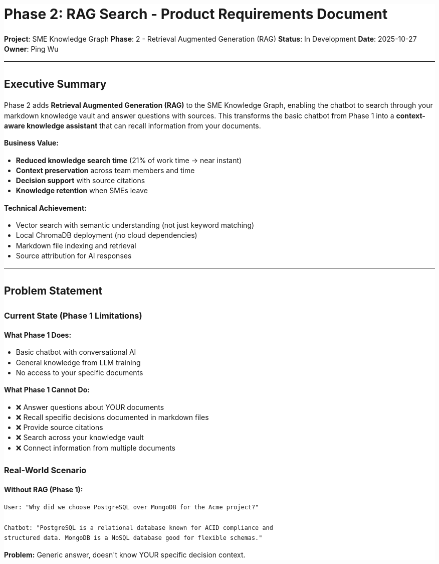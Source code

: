 # Phase 2: RAG Search - Product Requirements Document

**Project**: SME Knowledge Graph
**Phase**: 2 - Retrieval Augmented Generation (RAG)
**Status**: In Development
**Date**: 2025-10-27
**Owner**: Ping Wu

---

## Executive Summary

Phase 2 adds **Retrieval Augmented Generation (RAG)** to the SME Knowledge Graph, enabling the chatbot to search through your markdown knowledge vault and answer questions with sources. This transforms the basic chatbot from Phase 1 into a **context-aware knowledge assistant** that can recall information from your documents.

**Business Value:**
- **Reduced knowledge search time** (21% of work time → near instant)
- **Context preservation** across team members and time
- **Decision support** with source citations
- **Knowledge retention** when SMEs leave

**Technical Achievement:**
- Vector search with semantic understanding (not just keyword matching)
- Local ChromaDB deployment (no cloud dependencies)
- Markdown file indexing and retrieval
- Source attribution for AI responses

---

## Problem Statement

### Current State (Phase 1 Limitations)

**What Phase 1 Does:**
- Basic chatbot with conversational AI
- General knowledge from LLM training
- No access to your specific documents

**What Phase 1 Cannot Do:**
- ❌ Answer questions about YOUR documents
- ❌ Recall specific decisions documented in markdown files
- ❌ Provide source citations
- ❌ Search across your knowledge vault
- ❌ Connect information from multiple documents

### Real-World Scenario

**Without RAG (Phase 1):**
```
User: "Why did we choose PostgreSQL over MongoDB for the Acme project?"

Chatbot: "PostgreSQL is a relational database known for ACID compliance and
structured data. MongoDB is a NoSQL database good for flexible schemas."
```
**Problem:** Generic answer, doesn't know YOUR specific decision context.
